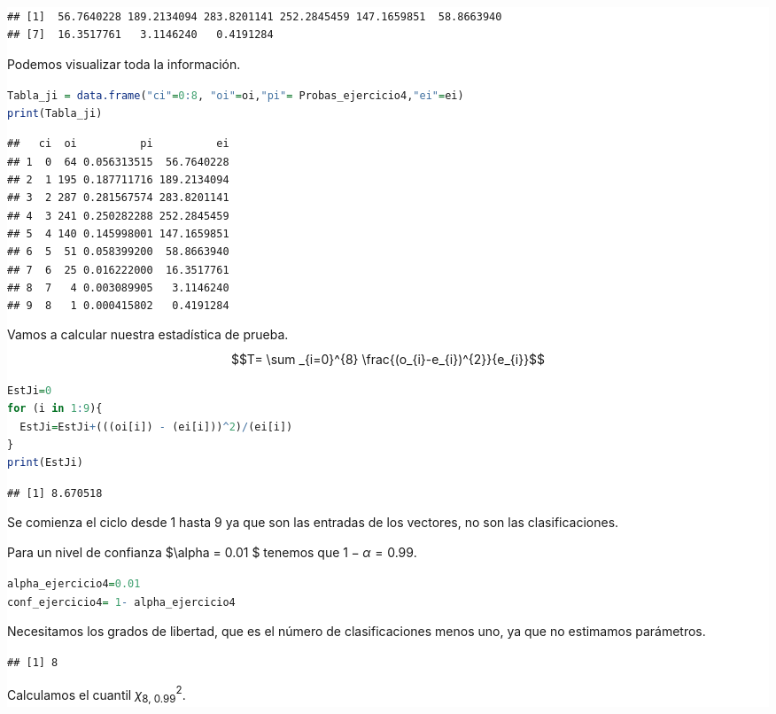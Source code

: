 ```
## [1]  56.7640228 189.2134094 283.8201141 252.2845459 147.1659851  58.8663940
## [7]  16.3517761   3.1146240   0.4191284
```

Podemos visualizar toda la información. 


```r
Tabla_ji = data.frame("ci"=0:8, "oi"=oi,"pi"= Probas_ejercicio4,"ei"=ei)
print(Tabla_ji)
```

```
##   ci  oi          pi          ei
## 1  0  64 0.056313515  56.7640228
## 2  1 195 0.187711716 189.2134094
## 3  2 287 0.281567574 283.8201141
## 4  3 241 0.250282288 252.2845459
## 5  4 140 0.145998001 147.1659851
## 6  5  51 0.058399200  58.8663940
## 7  6  25 0.016222000  16.3517761
## 8  7   4 0.003089905   3.1146240
## 9  8   1 0.000415802   0.4191284
```

Vamos a calcular nuestra estadística de prueba. 
$$T= \sum _{i=0}^{8} \frac{(o_{i}-e_{i})^{2}}{e_{i}}$$


```r
EstJi=0 
for (i in 1:9){
  EstJi=EstJi+(((oi[i]) - (ei[i]))^2)/(ei[i])
}
print(EstJi)
```

```
## [1] 8.670518
```
Se comienza el ciclo desde 1 hasta 9 ya que son las entradas de los vectores, no son las clasificaciones. 

Para un nivel de confianza $\alpha = 0.01 $ tenemos que $1-\alpha = 0.99$. 


```r
alpha_ejercicio4=0.01
conf_ejercicio4= 1- alpha_ejercicio4
```

Necesitamos los grados de libertad, que es el número de clasificaciones menos uno, ya que no estimamos parámetros. 


```
## [1] 8
```
Calculamos el cuantil ${\chi}^2_{8,\ 0.99}$.
